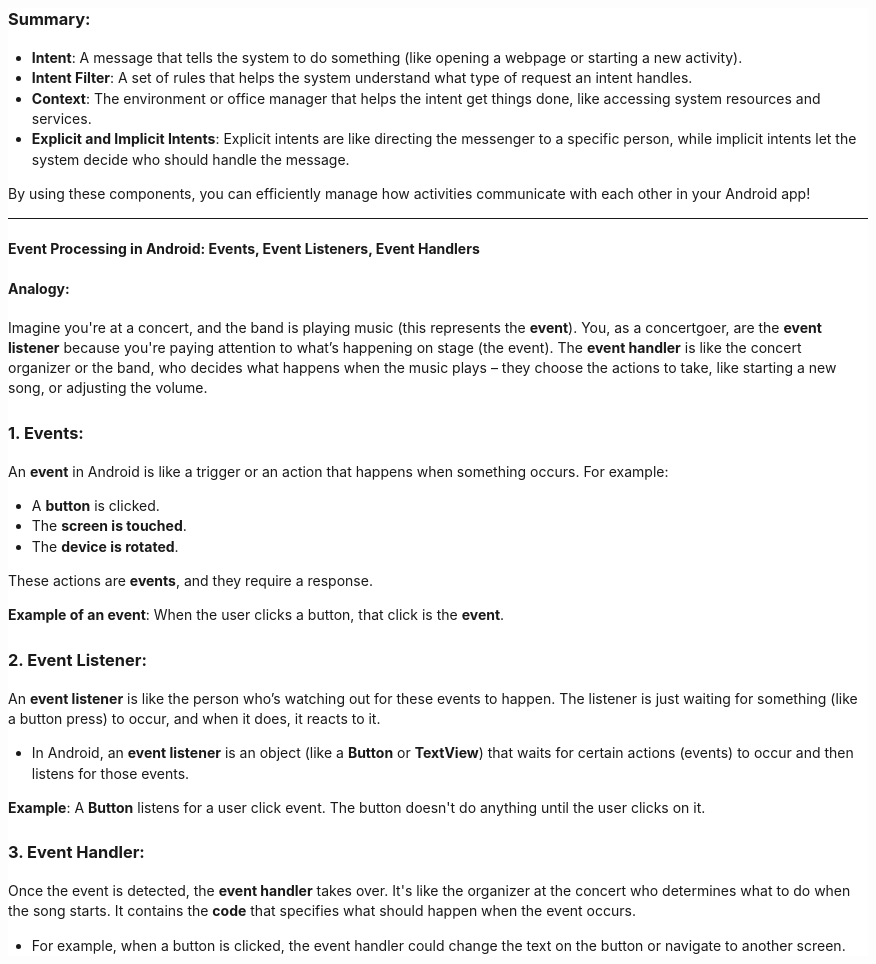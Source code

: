 ### **Summary**:
- **Intent**: A message that tells the system to do something (like opening a webpage or starting a new activity).
- **Intent Filter**: A set of rules that helps the system understand what type of request an intent handles.
- **Context**: The environment or office manager that helps the intent get things done, like accessing system resources and services.
- **Explicit and Implicit Intents**: Explicit intents are like directing the messenger to a specific person, while implicit intents let the system decide who should handle the message.

By using these components, you can efficiently manage how activities communicate with each other in your Android app!

______________
#### Event Processing in Android: Events, Event Listeners, Event Handlers

#### **Analogy**:
Imagine you're at a concert, and the band is playing music (this represents the **event**). You, as a concertgoer, are the **event listener** because you're paying attention to what’s happening on stage (the event). The **event handler** is like the concert organizer or the band, who decides what happens when the music plays – they choose the actions to take, like starting a new song, or adjusting the volume.

### **1. Events**:
An **event** in Android is like a trigger or an action that happens when something occurs. For example:
- A **button** is clicked.
- The **screen is touched**.
- The **device is rotated**.

These actions are **events**, and they require a response.

**Example of an event**: 
When the user clicks a button, that click is the **event**.

### **2. Event Listener**:
An **event listener** is like the person who’s watching out for these events to happen. The listener is just waiting for something (like a button press) to occur, and when it does, it reacts to it. 

- In Android, an **event listener** is an object (like a **Button** or **TextView**) that waits for certain actions (events) to occur and then listens for those events.
  
**Example**: A **Button** listens for a user click event. The button doesn't do anything until the user clicks on it.

### **3. Event Handler**:
Once the event is detected, the **event handler** takes over. It's like the organizer at the concert who determines what to do when the song starts. It contains the **code** that specifies what should happen when the event occurs.

- For example, when a button is clicked, the event handler could change the text on the button or navigate to another screen.
